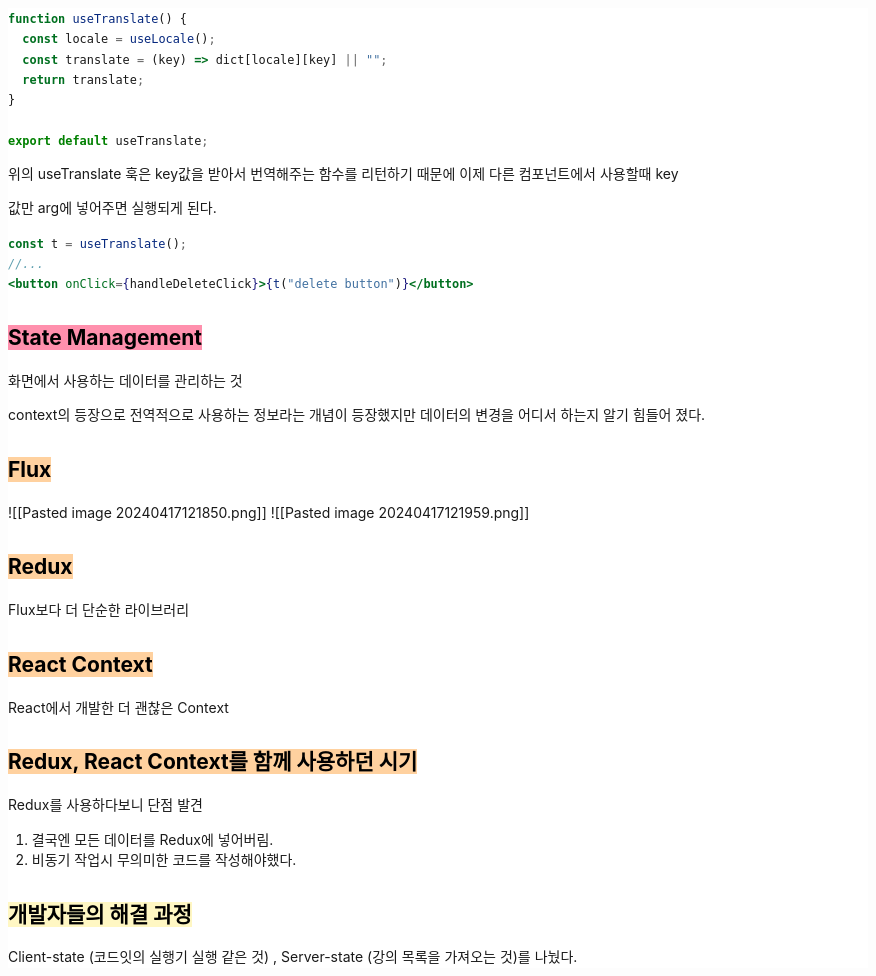 ```jsx
function useTranslate() {
  const locale = useLocale();
  const translate = (key) => dict[locale][key] || "";
  return translate;
}

export default useTranslate;
```

위의 useTranslate 훅은 key값을 받아서 번역해주는 함수를 리턴하기 때문에 이제 다른 컴포넌트에서 사용할때 key

값만 arg에 넣어주면 실행되게 된다.

```jsx
const t = useTranslate();
//...
<button onClick={handleDeleteClick}>{t("delete button")}</button>
```

## <mark style="background: #FF5582A6;">State Management</mark>

화면에서 사용하는 데이터를 관리하는 것

context의 등장으로 전역적으로 사용하는 정보라는 개념이 등장했지만 데이터의 변경을 어디서 하는지 알기 힘들어 졌다.

## <mark style="background: #FFB86CA6;">Flux</mark>

![[Pasted image 20240417121850.png]]
![[Pasted image 20240417121959.png]]

## <mark style="background: #FFB86CA6;">Redux</mark>

Flux보다 더 단순한 라이브러리
## <mark style="background: #FFB86CA6;">React Context</mark>

React에서 개발한 더 괜찮은 Context

## <mark style="background: #FFB86CA6;">Redux, React Context를 함께 사용하던 시기</mark>

Redux를 사용하다보니 단점 발견
1. 결국엔 모든 데이터를 Redux에 넣어버림.
2. 비동기 작업시 무의미한 코드를 작성해야했다.

## <mark style="background: #FFF3A3A6;">개발자들의 해결 과정</mark>

Client-state (코드잇의 실행기 실행 같은 것) , Server-state (강의 목록을 가져오는 것)를 나눴다.
